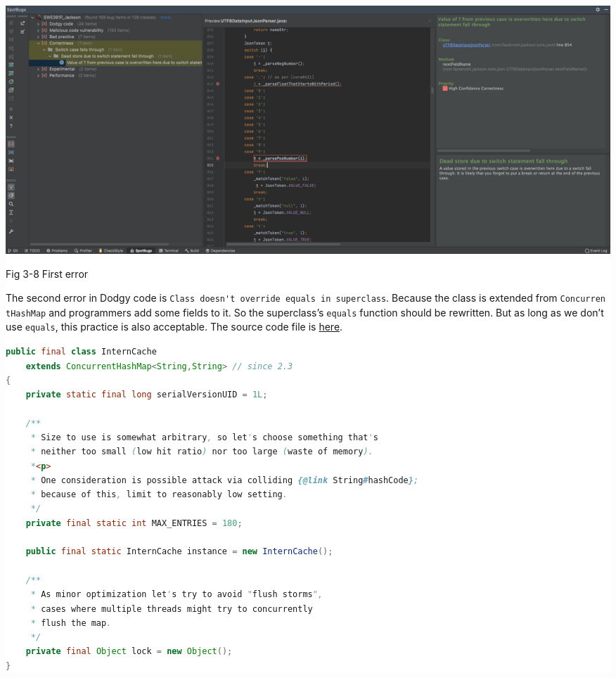 ![Fig 3-8 First error](SWE261P%20Fi%2041846/Untitled%2038.png)

Fig 3-8 First error

The second error in Dodgy code is `Class doesn't override equals in superclass`. Because the class is extended from `ConcurrentHashMap` and programmers add some fields to it. So the superclass’s `equals` function should be rewritten. But as long as we don’t use `equals`, this practice is also acceptable. The source code file is [here](https://github.com/Carlwasinfected/SWE261P_Jackson/blob/2.14/src/main/java/com/fasterxml/jackson/core/util/InternCache.java).

```java
public final class InternCache
    extends ConcurrentHashMap<String,String> // since 2.3
{
    private static final long serialVersionUID = 1L;

    /**
     * Size to use is somewhat arbitrary, so let's choose something that's
     * neither too small (low hit ratio) nor too large (waste of memory).
     *<p>
     * One consideration is possible attack via colliding {@link String#hashCode};
     * because of this, limit to reasonably low setting.
     */
    private final static int MAX_ENTRIES = 180;

    public final static InternCache instance = new InternCache();

    /**
     * As minor optimization let's try to avoid "flush storms",
     * cases where multiple threads might try to concurrently
     * flush the map.
     */
    private final Object lock = new Object();
}
```
